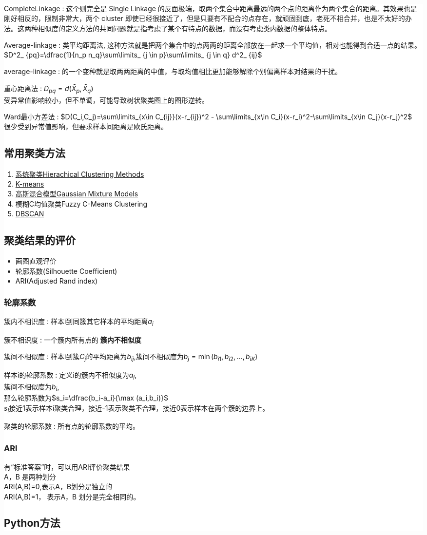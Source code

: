 CompleteLinkage
: 这个则完全是 Single Linkage 的反面极端，取两个集合中距离最远的两个点的距离作为两个集合的距离。其效果也是刚好相反的，限制非常大，两个 cluster 即使已经很接近了，但是只要有不配合的点存在，就顽固到底，老死不相合并，也是不太好的办法。这两种相似度的定义方法的共同问题就是指考虑了某个有特点的数据，而没有考虑类内数据的整体特点。

Average-linkage
: 类平均距离法, 这种方法就是把两个集合中的点两两的距离全部放在一起求一个平均值，相对也能得到合适一点的结果。  
$D^2_ {pq}=\dfrac{1}{n_p n_q}\sum\limits_ {j \in p}\sum\limits_ {j \in q} d^2_ {ij}$  

average-linkage
: 的一个变种就是取两两距离的中值，与取均值相比更加能够解除个别偏离样本对结果的干扰。

重心距离法
: $D_{pq}=d(\bar X_p,\bar X_q)$  
受异常值影响较小，但不单调，可能导致树状聚类图上的图形逆转。

Ward最小方差法
: $D(C_i,C_j)=\sum\limits_{x\in C_{ij}}(x-r_{ij})^2 - \sum\limits_{x\in C_i}(x-r_i)^2-\sum\limits_{x\in C_j}(x-r_j)^2$  
很少受到异常值影响，但要求样本间距离是欧氏距离。  

## 常用聚类方法

1. [系统聚类Hierachical Clustering Methods](http://www.guofei.site/2017/09/30/hierachicalcluster.html)
2. [K-means](http://www.guofei.site/2017/06/09/kmeans.html)
3. [高斯混合模型Gaussian Mixture Models](http://www.guofei.site/2017/11/10/gmm.html)
4. 模糊C均值聚类Fuzzy C-Means Clustering
5. [DBSCAN](http://www.guofei.site/2017/11/28/dbscan.html)

## 聚类结果的评价

- 画图直观评价
- 轮廓系数(Silhouette Coefficient)
- ARI(Adjusted Rand index)


### 轮廓系数

簇内不相识度
: 样本i到同簇其它样本的平均距离$a_i$  

簇不相识度
: 一个簇内所有点的 **簇内不相似度**  

簇间不相似度
: 样本i到簇$C_j$的平均距离为$b_{ij}$,簇间不相似度为$b_j=\min (b_{i1},b_{i2},...,b_{iK})$  

样本i的轮廓系数
: 定义i的簇内不相似度为$a_i$,  
簇间不相似度为$b_i$,  
那么轮廓系数为$s_i=\dfrac{b_i-a_i}{\max (a_i,b_i)}$  
$s_i$接近1表示样本i聚类合理，接近-1表示聚类不合理，接近0表示样本在两个簇的边界上。  

聚类的轮廓系数
: 所有点的轮廓系数的平均。

### ARI
有“标准答案”时，可以用ARI评价聚类结果  
A，B 是两种划分  
ARI(A,B)=0,表示A，B划分是独立的  
ARI(A,B)=1， 表示A，B 划分是完全相同的。  

## Python方法
<iframe src="http://www.guofei.site/StatisticsBlog/cluster.html" width="100%" height="3600em" marginwidth="10%"></iframe>
